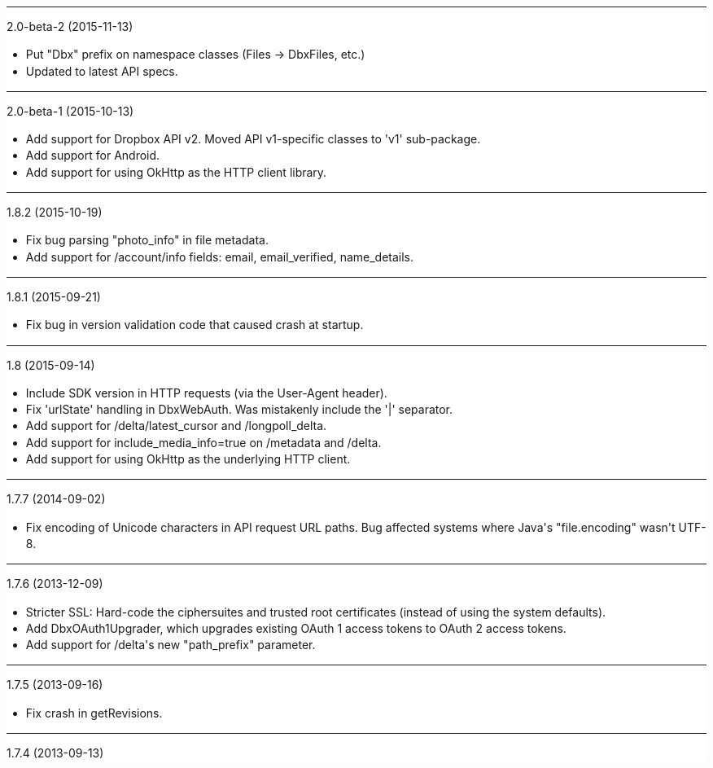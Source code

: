 ---------------------------------------------
2.0-beta-2 (2015-11-13)
- Put "Dbx" prefix on namespace classes (Files -> DbxFiles, etc.)
- Updated to latest API specs.

---------------------------------------------
2.0-beta-1 (2015-10-13)
- Add support for Dropbox API v2.  Moved API v1-specific classes to
  'v1' sub-package.
- Add support for Android.
- Add support for using OkHttp as the HTTP client library.

---------------------------------------------
1.8.2 (2015-10-19)

- Fix bug parsing "photo_info" in file metadata.
- Add support for /account/info fields: email, email_verified,
  name_details.

---------------------------------------------
1.8.1 (2015-09-21)

- Fix bug in version validation code that caused crash at startup.

---------------------------------------------
1.8 (2015-09-14)

- Include SDK version in HTTP requests (via the User-Agent header).
- Fix 'urlState' handling in DbxWebAuth.  Was mistakenly include the
  '|' separator.
- Add support for /delta/latest_cursor and /longpoll_delta.
- Add support for include_media_info=true on /metadata and /delta.
- Add support for using OkHttp as the underlying HTTP client.

---------------------------------------------
1.7.7 (2014-09-02)

- Fix encoding of Unicode characters in API request URL paths.  Bug
  affected systems where Java's "file.encoding" wasn't UTF-8.

---------------------------------------------
1.7.6 (2013-12-09)

- Stricter SSL: Hard-code the ciphersuites and trusted root
  certificates (instead of using the system defaults).
- Add DbxOAuth1Upgrader, which upgrades existing OAuth 1 access tokens
  to OAuth 2 access tokens.
- Add support for /delta's new "path_prefix" parameter.

---------------------------------------------
1.7.5 (2013-09-16)

- Fix crash in getRevisions.

---------------------------------------------
1.7.4 (2013-09-13)
